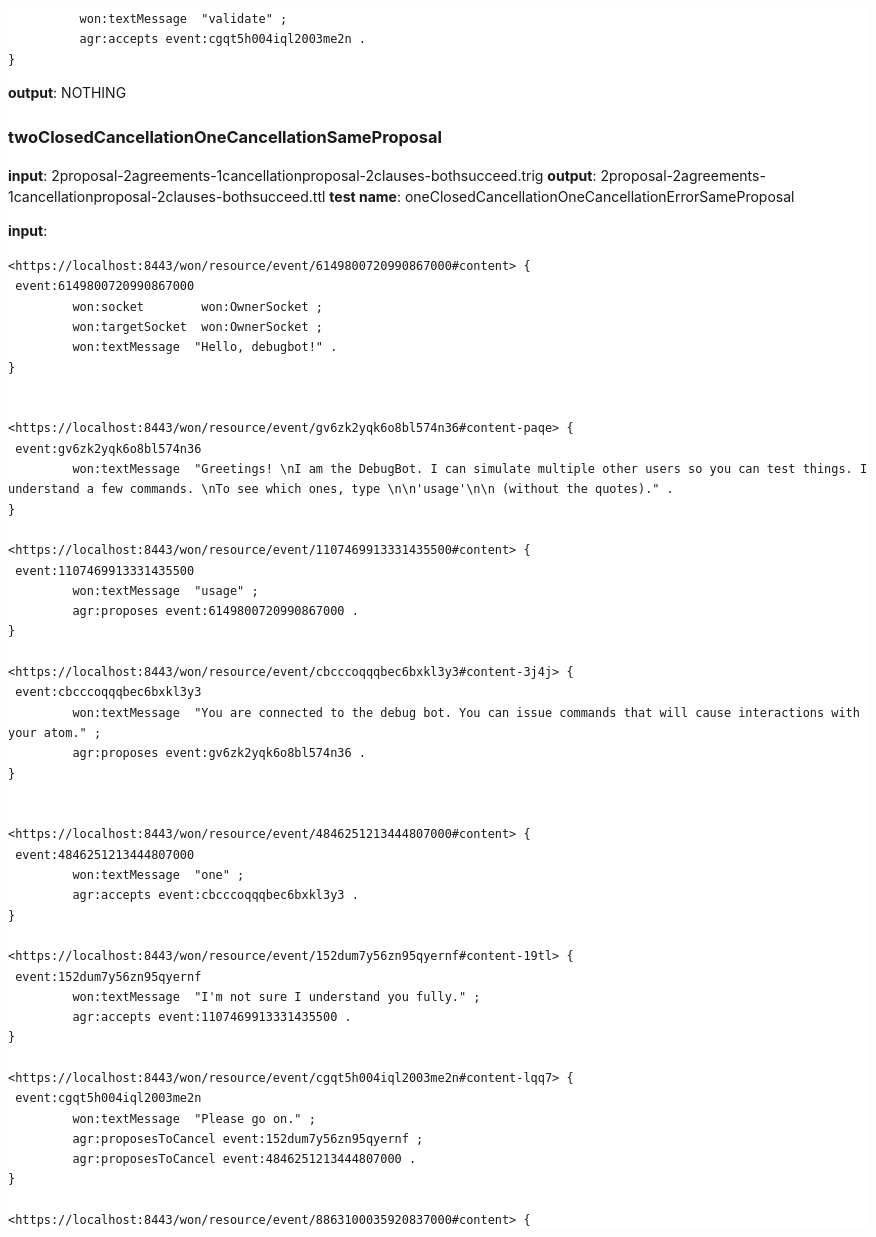  ```
           won:textMessage  "validate" ;
           agr:accepts event:cgqt5h004iql2003me2n .
}
 ```
 
   **output**: NOTHING

### twoClosedCancellationOneCancellationSameProposal
 **input**: 2proposal-2agreements-1cancellationproposal-2clauses-bothsucceed.trig
 **output**: 2proposal-2agreements-1cancellationproposal-2clauses-bothsucceed.ttl
 **test name**: oneClosedCancellationOneCancellationErrorSameProposal
 
  **input**:
  
  ```
  <https://localhost:8443/won/resource/event/6149800720990867000#content> {
   event:6149800720990867000
           won:socket        won:OwnerSocket ;
           won:targetSocket  won:OwnerSocket ;
           won:textMessage  "Hello, debugbot!" .
}


<https://localhost:8443/won/resource/event/gv6zk2yqk6o8bl574n36#content-paqe> {
   event:gv6zk2yqk6o8bl574n36
           won:textMessage  "Greetings! \nI am the DebugBot. I can simulate multiple other users so you can test things. I understand a few commands. \nTo see which ones, type \n\n'usage'\n\n (without the quotes)." .
}

<https://localhost:8443/won/resource/event/1107469913331435500#content> {
   event:1107469913331435500
           won:textMessage  "usage" ;
           agr:proposes event:6149800720990867000 .
}

<https://localhost:8443/won/resource/event/cbcccoqqqbec6bxkl3y3#content-3j4j> {
   event:cbcccoqqqbec6bxkl3y3
           won:textMessage  "You are connected to the debug bot. You can issue commands that will cause interactions with your atom." ;
           agr:proposes event:gv6zk2yqk6o8bl574n36 .
}


<https://localhost:8443/won/resource/event/4846251213444807000#content> {
   event:4846251213444807000
           won:textMessage  "one" ;
           agr:accepts event:cbcccoqqqbec6bxkl3y3 .
}

<https://localhost:8443/won/resource/event/152dum7y56zn95qyernf#content-19tl> {
   event:152dum7y56zn95qyernf
           won:textMessage  "I'm not sure I understand you fully." ;
           agr:accepts event:1107469913331435500 .
}

<https://localhost:8443/won/resource/event/cgqt5h004iql2003me2n#content-lqq7> {
   event:cgqt5h004iql2003me2n
           won:textMessage  "Please go on." ;
           agr:proposesToCancel event:152dum7y56zn95qyernf ;
           agr:proposesToCancel event:4846251213444807000 .
}

<https://localhost:8443/won/resource/event/8863100035920837000#content> {
  ```